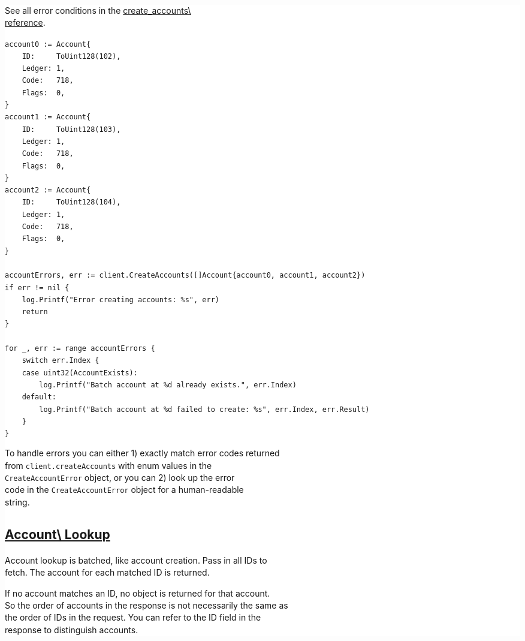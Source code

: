 See all error conditions in the [create_accounts\\<br/>
reference](https://docs.tigerbeetle.com/reference/requests/create_accounts).

```sourceCode go
account0 := Account{
    ID:     ToUint128(102),
    Ledger: 1,
    Code:   718,
    Flags:  0,
}
account1 := Account{
    ID:     ToUint128(103),
    Ledger: 1,
    Code:   718,
    Flags:  0,
}
account2 := Account{
    ID:     ToUint128(104),
    Ledger: 1,
    Code:   718,
    Flags:  0,
}

accountErrors, err := client.CreateAccounts([]Account{account0, account1, account2})
if err != nil {
    log.Printf("Error creating accounts: %s", err)
    return
}

for _, err := range accountErrors {
    switch err.Index {
    case uint32(AccountExists):
        log.Printf("Batch account at %d already exists.", err.Index)
    default:
        log.Printf("Batch account at %d failed to create: %s", err.Index, err.Result)
    }
}
```

To handle errors you can either 1) exactly match error codes returned<br/>
from `client.createAccounts` with enum values in the<br/>
`CreateAccountError` object, or you can 2) look up the error<br/>
code in the `CreateAccountError` object for a human-readable<br/>
string.

## [Account\ Lookup](https://docs.tigerbeetle.com/coding/clients/go/#account-lookup)

Account lookup is batched, like account creation. Pass in all IDs to<br/>
fetch. The account for each matched ID is returned.

If no account matches an ID, no object is returned for that account.<br/>
So the order of accounts in the response is not necessarily the same as<br/>
the order of IDs in the request. You can refer to the ID field in the<br/>
response to distinguish accounts.

